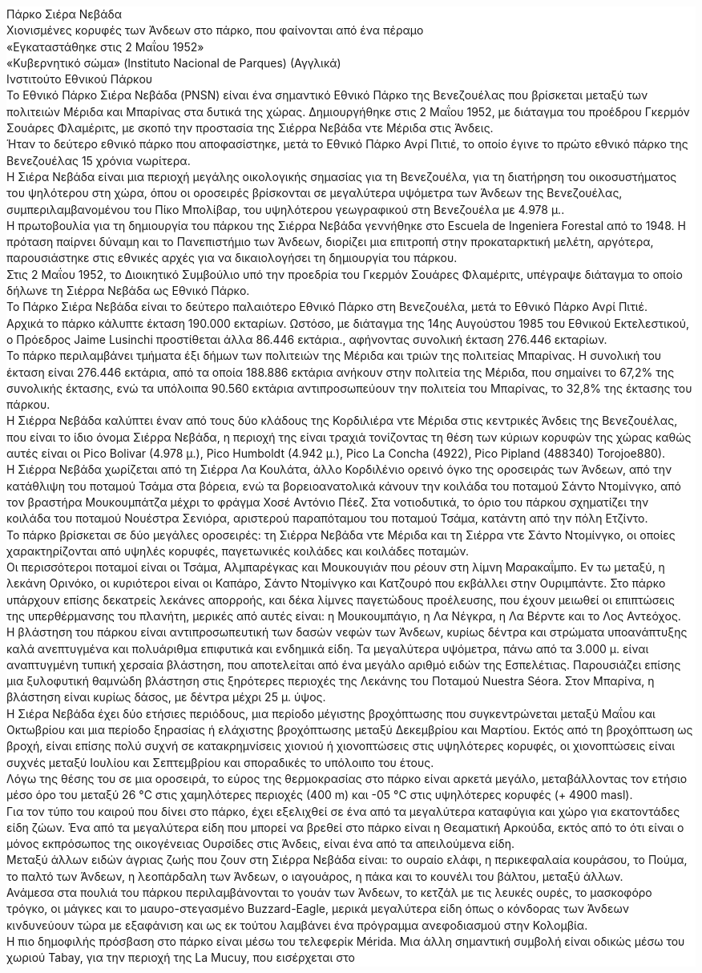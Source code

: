 Πάρκο Σιέρα Νεβάδα<br/>Χιονισμένες κορυφές των Άνδεων στο πάρκο, που φαίνονται από ένα πέραμο<br/>«Εγκαταστάθηκε στις 2 Μαΐου 1952»<br/>«Κυβερνητικό σώμα» (Instituto Nacional de Parques) (Αγγλικά)<br/>Ινστιτούτο Εθνικού Πάρκου<br/>Το Εθνικό Πάρκο Σιέρα Νεβάδα (PNSN) είναι ένα σημαντικό Εθνικό Πάρκο της Βενεζουέλας που βρίσκεται μεταξύ των πολιτειών Μέριδα και Μπαρίνας στα δυτικά της χώρας. Δημιουργήθηκε στις 2 Μαΐου 1952, με διάταγμα του προέδρου Γκερμόν Σουάρες Φλαμέριτς, με σκοπό την προστασία της Σιέρρα Νεβάδα ντε Μέριδα στις Άνδεις.<br/>Ήταν το δεύτερο εθνικό πάρκο που αποφασίστηκε, μετά το Εθνικό Πάρκο Ανρί Πιτιέ, το οποίο έγινε το πρώτο εθνικό πάρκο της Βενεζουέλας 15 χρόνια νωρίτερα.<br/>Η Σιέρα Νεβάδα είναι μια περιοχή μεγάλης οικολογικής σημασίας για τη Βενεζουέλα, για τη διατήρηση του οικοσυστήματος του ψηλότερου στη χώρα, όπου οι οροσειρές βρίσκονται σε μεγαλύτερα υψόμετρα των Άνδεων της Βενεζουέλας, συμπεριλαμβανομένου του Πίκο Μπολίβαρ, του υψηλότερου γεωγραφικού στη Βενεζουέλα με 4.978 μ..<br/>Η πρωτοβουλία για τη δημιουργία του πάρκου της Σιέρρα Νεβάδα γεννήθηκε στο Escuela de Ingeniera Forestal από το 1948. Η πρόταση παίρνει δύναμη και το Πανεπιστήμιο των Άνδεων, διορίζει μια επιτροπή στην προκαταρκτική μελέτη, αργότερα, παρουσιάστηκε στις εθνικές αρχές για να δικαιολογήσει τη δημιουργία του πάρκου.<br/>Στις 2 Μαΐου 1952, το Διοικητικό Συμβούλιο υπό την προεδρία του Γκερμόν Σουάρες Φλαμέριτς, υπέγραψε διάταγμα το οποίο δήλωνε τη Σιέρρα Νεβάδα ως Εθνικό Πάρκο.<br/>Το Πάρκο Σιέρα Νεβάδα είναι το δεύτερο παλαιότερο Εθνικό Πάρκο στη Βενεζουέλα, μετά το Εθνικό Πάρκο Ανρί Πιτιέ.<br/>Αρχικά το πάρκο κάλυπτε έκταση 190.000 εκταρίων. Ωστόσο, με διάταγμα της 14ης Αυγούστου 1985 του Εθνικού Εκτελεστικού, ο Πρόεδρος Jaime Lusinchi προστίθεται άλλα 86.446 εκτάρια., αφήνοντας συνολική έκταση 276.446 εκταρίων.<br/>Το πάρκο περιλαμβάνει τμήματα έξι δήμων των πολιτειών της Μέριδα και τριών της πολιτείας Μπαρίνας. Η συνολική του έκταση είναι 276.446 εκτάρια, από τα οποία 188.886 εκτάρια ανήκουν στην πολιτεία της Μέριδα, που σημαίνει το 67,2% της συνολικής έκτασης, ενώ τα υπόλοιπα 90.560 εκτάρια αντιπροσωπεύουν την πολιτεία του Μπαρίνας, το 32,8% της έκτασης του πάρκου.<br/>Η Σιέρρα Νεβάδα καλύπτει έναν από τους δύο κλάδους της Κορδιλιέρα ντε Μέριδα στις κεντρικές Άνδεις της Βενεζουέλας, που είναι το ίδιο όνομα Σιέρρα Νεβάδα, η περιοχή της είναι τραχιά τονίζοντας τη θέση των κύριων κορυφών της χώρας καθώς αυτές είναι οι Pico Bolivar (4.978 μ.), Pico Humboldt (4.942 μ.), Pico La Concha (4922), Pico Pipland (488340) Torojoe880).<br/>Η Σιέρρα Νεβάδα χωρίζεται από τη Σιέρρα Λα Κουλάτα, άλλο Κορδιλένιο ορεινό όγκο της οροσειράς των Άνδεων, από την κατάθλιψη του ποταμού Τσάμα στα βόρεια, ενώ τα βορειοανατολικά κάνουν την κοιλάδα του ποταμού Σάντο Ντομίνγκο, από τον βραστήρα Μουκουμπάτζα μέχρι το φράγμα Χοσέ Αντόνιο Πέεζ. Στα νοτιοδυτικά, το όριο του πάρκου σχηματίζει την κοιλάδα του ποταμού Νουέστρα Σενιόρα, αριστερού παραπόταμου του ποταμού Τσάμα, κατάντη από την πόλη Ετζίντο.<br/>Το πάρκο βρίσκεται σε δύο μεγάλες οροσειρές: τη Σιέρρα Νεβάδα ντε Μέριδα και τη Σιέρρα ντε Σάντο Ντομίνγκο, οι οποίες χαρακτηρίζονται από υψηλές κορυφές, παγετωνικές κοιλάδες και κοιλάδες ποταμών.<br/>Οι περισσότεροι ποταμοί είναι οι Τσάμα, Αλμπαρέγκας και Μουκουγιάν που ρέουν στη λίμνη Μαρακαΐμπο. Εν τω μεταξύ, η λεκάνη Ορινόκο, οι κυριότεροι είναι οι Καπάρο, Σάντο Ντομίνγκο και Κατζουρό που εκβάλλει στην Ουριμπάντε. Στο πάρκο υπάρχουν επίσης δεκατρείς λεκάνες απορροής, και δέκα λίμνες παγετώδους προέλευσης, που έχουν μειωθεί οι επιπτώσεις της υπερθέρμανσης του πλανήτη, μερικές από αυτές είναι: η Μουκουμπάγιο, η Λα Νέγκρα, η Λα Βέρντε και το Λος Αντεόχος.<br/>Η βλάστηση του πάρκου είναι αντιπροσωπευτική των δασών νεφών των Άνδεων, κυρίως δέντρα και στρώματα υποανάπτυξης καλά ανεπτυγμένα και πολυάριθμα επιφυτικά και ενδημικά είδη. Τα μεγαλύτερα υψόμετρα, πάνω από τα 3.000 μ. είναι αναπτυγμένη τυπική χερσαία βλάστηση, που αποτελείται από ένα μεγάλο αριθμό ειδών της Εσπελέτιας. Παρουσιάζει επίσης μια ξυλοφυτική θαμνώδη βλάστηση στις ξηρότερες περιοχές της Λεκάνης του Ποταμού Nuestra Séora. Στον Μπαρίνα, η βλάστηση είναι κυρίως δάσος, με δέντρα μέχρι 25 μ. ύψος.<br/>Η Σιέρα Νεβάδα έχει δύο ετήσιες περιόδους, μια περίοδο μέγιστης βροχόπτωσης που συγκεντρώνεται μεταξύ Μαΐου και Οκτωβρίου και μια περίοδο ξηρασίας ή ελάχιστης βροχόπτωσης μεταξύ Δεκεμβρίου και Μαρτίου. Εκτός από τη βροχόπτωση ως βροχή, είναι επίσης πολύ συχνή σε κατακρημνίσεις χιονιού ή χιονοπτώσεις στις υψηλότερες κορυφές, οι χιονοπτώσεις είναι συχνές μεταξύ Ιουλίου και Σεπτεμβρίου και σποραδικές το υπόλοιπο του έτους.<br/>Λόγω της θέσης του σε μια οροσειρά, το εύρος της θερμοκρασίας στο πάρκο είναι αρκετά μεγάλο, μεταβάλλοντας τον ετήσιο μέσο όρο του μεταξύ 26 °C στις χαμηλότερες περιοχές (400 m) και -05 °C στις υψηλότερες κορυφές (+ 4900 masl).<br/>Για τον τύπο του καιρού που δίνει στο πάρκο, έχει εξελιχθεί σε ένα από τα μεγαλύτερα καταφύγια και χώρο για εκατοντάδες είδη ζώων. Ένα από τα μεγαλύτερα είδη που μπορεί να βρεθεί στο πάρκο είναι η Θεαματική Αρκούδα, εκτός από το ότι είναι ο μόνος εκπρόσωπος της οικογένειας Ουρσίδες στις Άνδεις, είναι ένα από τα απειλούμενα είδη.<br/>Μεταξύ άλλων ειδών άγριας ζωής που ζουν στη Σιέρρα Νεβάδα είναι: το ουραίο ελάφι, η περικεφαλαία κουράσου, το Πούμα, το παλτό των Άνδεων, η λεοπάρδαλη των Άνδεων, ο ιαγουάρος, η πάκα και το κουνέλι του βάλτου, μεταξύ άλλων.<br/>Ανάμεσα στα πουλιά του πάρκου περιλαμβάνονται το γουάν των Άνδεων, το κετζάλ με τις λευκές ουρές, το μασκοφόρο τρόγκο, οι μάγκες και το μαυρο-στεγασμένο Buzzard-Eagle, μερικά μεγαλύτερα είδη όπως ο κόνδορας των Άνδεων κινδυνεύουν τώρα με εξαφάνιση και ως εκ τούτου λαμβάνει ένα πρόγραμμα ανεφοδιασμού στην Κολομβία.<br/>Η πιο δημοφιλής πρόσβαση στο πάρκο είναι μέσω του τελεφερίκ Mérida. Μια άλλη σημαντική συμβολή είναι οδικώς μέσω του χωριού Tabay, για την περιοχή της La Mucuy, που εισέρχεται στο